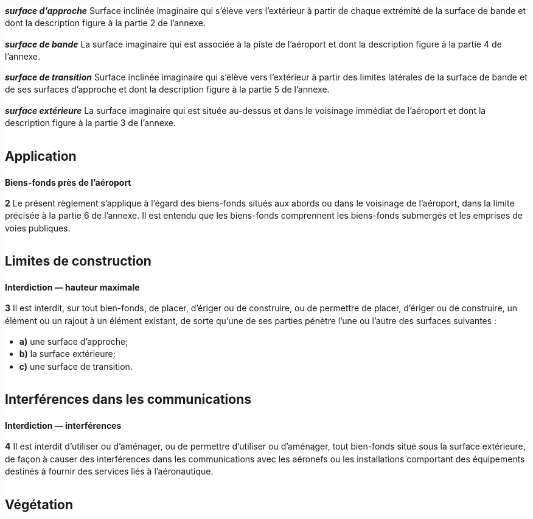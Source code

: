 ***surface d’approche*** Surface inclinée imaginaire qui s’élève vers l’extérieur à partir de chaque extrémité de la surface de bande et dont la description figure à la partie 2 de l’annexe.

***surface de bande*** La surface imaginaire qui est associée à la piste de l’aéroport et dont la description figure à la partie 4 de l’annexe.

***surface de transition*** Surface inclinée imaginaire qui s’élève vers l’extérieur à partir des limites latérales de la surface de bande et de ses surfaces d’approche et dont la description figure à la partie 5 de l’annexe.

***surface extérieure*** La surface imaginaire qui est située au-dessus et dans le voisinage immédiat de l’aéroport et dont la description figure à la partie 3 de l’annexe.




## Application



**Biens-fonds près de l’aéroport**

**2** Le présent règlement s’applique à l’égard des biens-fonds situés aux abords ou dans le voisinage de l’aéroport, dans la limite précisée à la partie 6 de l’annexe. Il est entendu que les biens-fonds comprennent les biens-fonds submergés et les emprises de voies publiques.




## Limites de construction



**Interdiction — hauteur maximale**

**3** Il est interdit, sur tout bien-fonds, de placer, d’ériger ou de construire, ou de permettre de placer, d’ériger ou de construire, un élément ou un rajout à un élément existant, de sorte qu’une de ses parties pénètre l’une ou l’autre des surfaces suivantes :
- **a)** une surface d’approche;
- **b)** la surface extérieure;
- **c)** une surface de transition.




## Interférences dans les communications



**Interdiction — interférences**

**4** Il est interdit d’utiliser ou d’aménager, ou de permettre d’utiliser ou d’aménager, tout bien-fonds situé sous la surface extérieure, de façon à causer des interférences dans les communications avec les aéronefs ou les installations comportant des équipements destinés à fournir des services liés à l’aéronautique.




## Végétation
